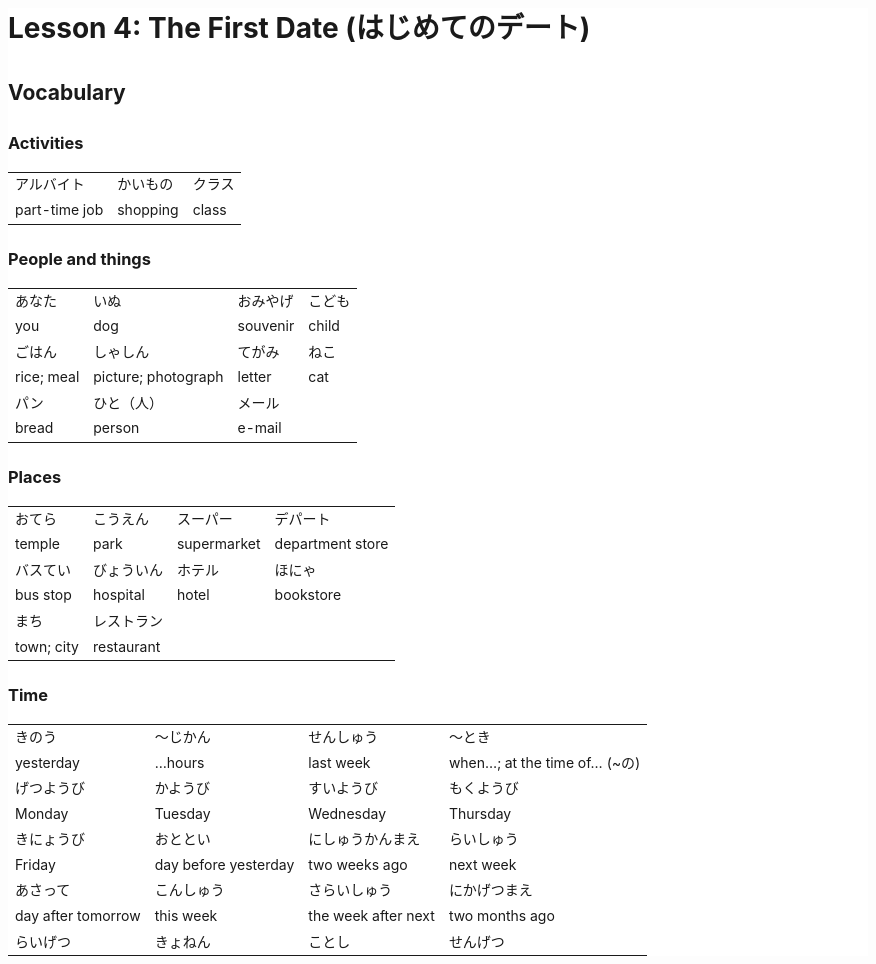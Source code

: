 # Lesson 4: The First Date (はじめてのデート)

## Vocabulary

### Activities

|               |          |        |
| ------------- | -------- | ------ |
| アルバイト    | かいもの | クラス |
| part-time job | shopping | class  |

### People and things

|            |                     |          |        |
| ---------- | ------------------- | -------- | ------ |
| あなた     | いぬ                | おみやげ | こども |
| you        | dog                 | souvenir | child  |
| ごはん     | しゃしん            | てがみ   | ねこ   |
| rice; meal | picture; photograph | letter   | cat    |
| パン       | ひと（人）          | メール   |        |
| bread      | person              | e-mail   |        |

### Places

|            |            |             |                  |
| ---------- | ---------- | ----------- | ---------------- |
| おてら     | こうえん   | スーパー    | デパート         |
| temple     | park       | supermarket | department store |
| バスてい   | びょういん | ホテル      | ほにゃ           |
| bus stop   | hospital   | hotel       | bookstore        |
| まち       | レストラン |             |                  |
| town; city | restaurant |             |                  |

### Time

|                      |                      |                     |                              |
| -------------------- | -------------------- | ------------------- | ---------------------------- |
| きのう               | 〜じかん             | せんしゅう          | 〜とき                       |
| yesterday            | …hours               | last week           | when…; at the time of… (~の) |
| げつようび           | かようび             | すいようび          | もくようび                   |
| Monday               | Tuesday              | Wednesday           | Thursday                     |
| きにょうび           | おととい             | にしゅうかんまえ    | らいしゅう                   |
| Friday               | day before yesterday | two weeks ago       | next week                    |
| あさって             | こんしゅう           | さらいしゅう        | にかげつまえ                 |
| day after tomorrow   | this week            | the week after next | two months ago               |
| らいげつ             | きょねん             | ことし              | せんげつ                     |